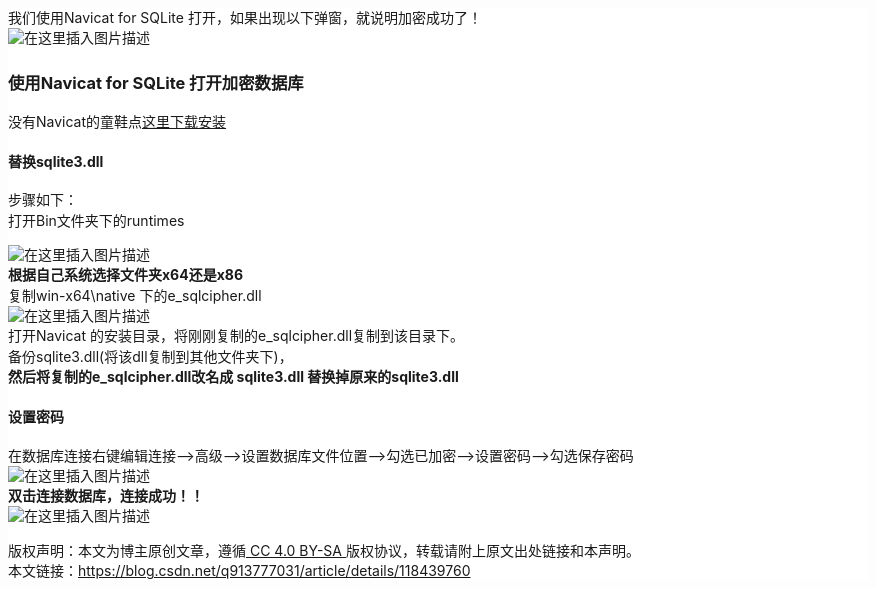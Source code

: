 </blockquote>
<p>我们使用Navicat for SQLite 打开，如果出现以下弹窗，就说明加密成功了！<br /><img src="https://img-blog.csdnimg.cn/20210705163849571.png?x-oss-process=image/watermark,type_ZmFuZ3poZW5naGVpdGk,shadow_10,text_aHR0cHM6Ly9ibG9nLmNzZG4ubmV0L3E5MTM3NzcwMzE=,size_16,color_FFFFFF,t_70" alt="在这里插入图片描述" /></p>
<h3>使用Navicat for SQLite 打开加密数据库</h3>
<p>没有Navicat的童鞋点<a href="http://www.ddooo.com/softdown/163984.htm">这里下载安装</a></p>
<h4>替换sqlite3.dll</h4>
<p>步骤如下：<br />打开Bin文件夹下的runtimes</p>
<p class=" aBigClassNameToAvoidCollisionInText aBigClassNameToAvoidCollisionInText"><img src="https://img-blog.csdnimg.cn/20210705165145965.png?x-oss-process=image/watermark,type_ZmFuZ3poZW5naGVpdGk,shadow_10,text_aHR0cHM6Ly9ibG9nLmNzZG4ubmV0L3E5MTM3NzcwMzE=,size_16,color_FFFFFF,t_70" alt="在这里插入图片描述" /><br /><strong>根据自己系统选择文件夹x64还是x86</strong><br />复制win-x64\native 下的e_sqlcipher.dll<br /><img src="https://img-blog.csdnimg.cn/20210705165305405.png" alt="在这里插入图片描述" /><br />打开Navicat 的安装目录，将刚刚复制的e_sqlcipher.dll复制到该目录下。<br />备份sqlite3.dll(将该dll复制到其他文件夹下)，<br /><strong>然后将复制的e_sqlcipher.dll改名成 sqlite3.dll 替换掉原来的sqlite3.dll</strong></p>
<h4>设置密码</h4>
<p>在数据库连接右键编辑连接&ndash;&gt;高级&ndash;&gt;设置数据库文件位置&ndash;&gt;勾选已加密&ndash;&gt;设置密码&ndash;&gt;勾选保存密码<br /><img src="https://img-blog.csdnimg.cn/20210705165842615.png?x-oss-process=image/watermark,type_ZmFuZ3poZW5naGVpdGk,shadow_10,text_aHR0cHM6Ly9ibG9nLmNzZG4ubmV0L3E5MTM3NzcwMzE=,size_16,color_FFFFFF,t_70" alt="在这里插入图片描述" /><br /><strong>双击连接数据库，连接成功！！</strong><br /><img src="https://img-blog.csdnimg.cn/20210705170110154.png" alt="在这里插入图片描述" /></p>

</div>

</div>
<div>
<div class="article-copyright"><span class="creativecommons"><span class="creativecommons">版权声明：本文为博主原创文章，遵循<a href="https://creativecommons.org/licenses/by-sa/4.0/" rel="noopener" target="_blank">&nbsp;CC 4.0 BY-SA&nbsp;</a>版权协议，转载请附上原文出处链接和本声明。</span></span>
<div class="article-source-link2222">本文链接：<a href="https://blog.csdn.net/q913777031/article/details/118439760">https://blog.csdn.net/q913777031/article/details/118439760</a></div>

</div>

</div>
